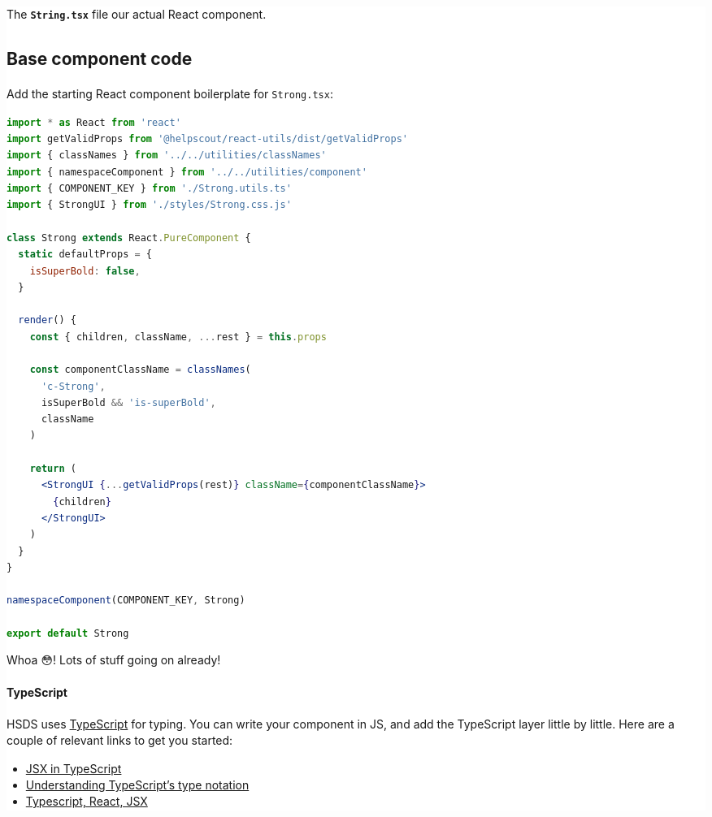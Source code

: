 The **`String.tsx`** file our actual React component.

## Base component code

Add the starting React component boilerplate for `Strong.tsx`:

```jsx
import * as React from 'react'
import getValidProps from '@helpscout/react-utils/dist/getValidProps'
import { classNames } from '../../utilities/classNames'
import { namespaceComponent } from '../../utilities/component'
import { COMPONENT_KEY } from './Strong.utils.ts'
import { StrongUI } from './styles/Strong.css.js'

class Strong extends React.PureComponent {
  static defaultProps = {
    isSuperBold: false,
  }

  render() {
    const { children, className, ...rest } = this.props

    const componentClassName = classNames(
      'c-Strong',
      isSuperBold && 'is-superBold',
      className
    )

    return (
      <StrongUI {...getValidProps(rest)} className={componentClassName}>
        {children}
      </StrongUI>
    )
  }
}

namespaceComponent(COMPONENT_KEY, Strong)

export default Strong
```

Whoa 😳! Lots of stuff going on already!

#### TypeScript

HSDS uses [TypeScript](https://www.typescriptlang.org/) for typing. You can write your component in JS, and add the TypeScript layer little by little.
Here are a couple of relevant links to get you started:

* [JSX in TypeScript](https://www.typescriptlang.org/docs/handbook/jsx.html)
* [Understanding TypeScript’s type notation](http://2ality.com/2018/04/type-notation-typescript.html)
* [Typescript, React, JSX](https://basarat.gitbooks.io/typescript/docs/jsx/react.html)
